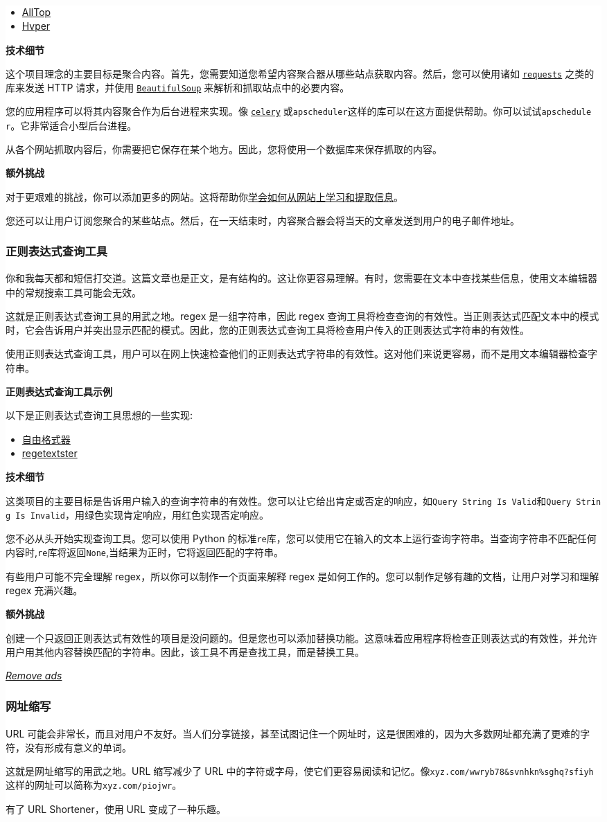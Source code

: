 *   [AllTop](https://alltop.com/)
*   [Hvper](http://www.hvper.com/)

**技术细节**

这个项目理念的主要目标是聚合内容。首先，您需要知道您希望内容聚合器从哪些站点获取内容。然后，您可以使用诸如 [`requests`](https://realpython.com/python-requests/) 之类的库来发送 HTTP 请求，并使用 [`BeautifulSoup`](https://www.crummy.com/software/BeautifulSoup/bs4/doc/) 来解析和抓取站点中的必要内容。

您的应用程序可以将其内容聚合作为后台进程来实现。像 [`celery`](https://realpython.com/asynchronous-tasks-with-django-and-celery/#python-celery-basics) 或`apscheduler`这样的库可以在这方面提供帮助。你可以试试`apscheduler`。它非常适合小型后台进程。

从各个网站抓取内容后，你需要把它保存在某个地方。因此，您将使用一个数据库来保存抓取的内容。

**额外挑战**

对于更艰难的挑战，你可以添加更多的网站。这将帮助你[学会如何从网站上学习和提取信息](https://realpython.com/python-web-scraping-practical-introduction/)。

您还可以让用户订阅您聚合的某些站点。然后，在一天结束时，内容聚合器会将当天的文章发送到用户的电子邮件地址。

### 正则表达式查询工具

你和我每天都和短信打交道。这篇文章也是正文，是有结构的。这让你更容易理解。有时，您需要在文本中查找某些信息，使用文本编辑器中的常规搜索工具可能会无效。

这就是正则表达式查询工具的用武之地。regex 是一组字符串，因此 regex 查询工具将检查查询的有效性。当正则表达式匹配文本中的模式时，它会告诉用户并突出显示匹配的模式。因此，您的正则表达式查询工具将检查用户传入的正则表达式字符串的有效性。

使用正则表达式查询工具，用户可以在网上快速检查他们的正则表达式字符串的有效性。这对他们来说更容易，而不是用文本编辑器检查字符串。

**正则表达式查询工具示例**

以下是正则表达式查询工具思想的一些实现:

*   [自由格式器](https://www.freeformatter.com/regex-tester.html)
*   [regetextster](https://www.regextester.com/)

**技术细节**

这类项目的主要目标是告诉用户输入的查询字符串的有效性。您可以让它给出肯定或否定的响应，如`Query String Is Valid`和`Query String Is Invalid`，用绿色实现肯定响应，用红色实现否定响应。

您不必从头开始实现查询工具。您可以使用 Python 的标准`re`库，您可以使用它在输入的文本上运行查询字符串。当查询字符串不匹配任何内容时,`re`库将返回`None`,当结果为正时，它将返回匹配的字符串。

有些用户可能不完全理解 regex，所以你可以制作一个页面来解释 regex 是如何工作的。您可以制作足够有趣的文档，让用户对学习和理解 regex 充满兴趣。

**额外挑战**

创建一个只返回正则表达式有效性的项目是没问题的。但是您也可以添加替换功能。这意味着应用程序将检查正则表达式的有效性，并允许用户用其他内容替换匹配的字符串。因此，该工具不再是查找工具，而是替换工具。

[*Remove ads*](/account/join/)

### 网址缩写

URL 可能会非常长，而且对用户不友好。当人们分享链接，甚至试图记住一个网址时，这是很困难的，因为大多数网址都充满了更难的字符，没有形成有意义的单词。

这就是网址缩写的用武之地。URL 缩写减少了 URL 中的字符或字母，使它们更容易阅读和记忆。像`xyz.com/wwryb78&svnhkn%sghq?sfiyh`这样的网址可以简称为`xyz.com/piojwr`。

有了 URL Shortener，使用 URL 变成了一种乐趣。
